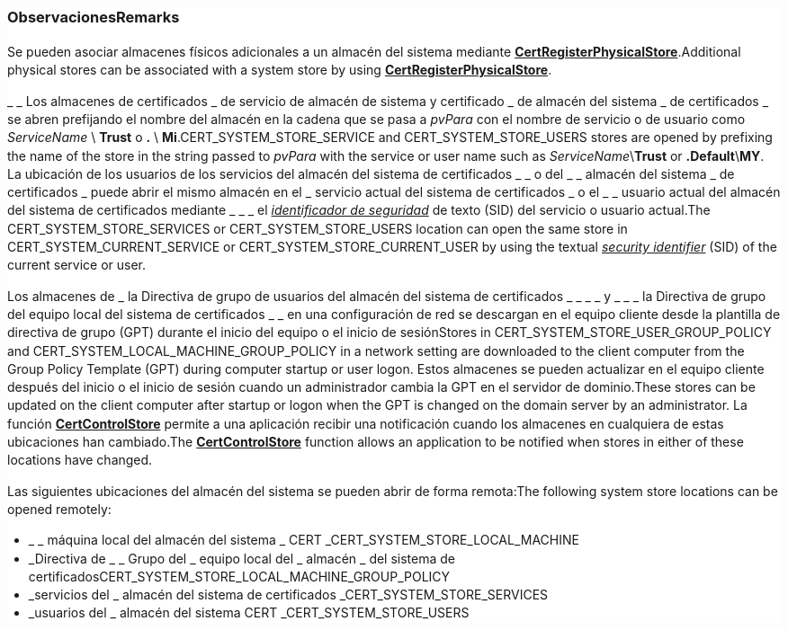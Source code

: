 

 

### <a name="remarks"></a><span data-ttu-id="8f184-219">Observaciones</span><span class="sxs-lookup"><span data-stu-id="8f184-219">Remarks</span></span>

<span data-ttu-id="8f184-220">Se pueden asociar almacenes físicos adicionales a un almacén del sistema mediante [**CertRegisterPhysicalStore**](/windows/desktop/api/Wincrypt/nf-wincrypt-certregisterphysicalstore).</span><span class="sxs-lookup"><span data-stu-id="8f184-220">Additional physical stores can be associated with a system store by using [**CertRegisterPhysicalStore**](/windows/desktop/api/Wincrypt/nf-wincrypt-certregisterphysicalstore).</span></span>

<span data-ttu-id="8f184-221">\_ \_ Los almacenes de certificados \_ de servicio de almacén de sistema y certificado \_ de almacén del sistema \_ de certificados \_ se abren prefijando el nombre del almacén en la cadena que se pasa a *pvPara* con el nombre de servicio o de usuario como *ServiceName* \\ **Trust** o **.** \\ **Mi**.</span><span class="sxs-lookup"><span data-stu-id="8f184-221">CERT\_SYSTEM\_STORE\_SERVICE and CERT\_SYSTEM\_STORE\_USERS stores are opened by prefixing the name of the store in the string passed to *pvPara* with the service or user name such as *ServiceName*\\**Trust** or **.Default**\\**MY**.</span></span> <span data-ttu-id="8f184-222">La ubicación de los usuarios de los servicios del almacén del sistema de certificados \_ \_ o del \_ \_ almacén del sistema \_ de certificados \_ puede abrir el mismo almacén en el \_ servicio actual del sistema de certificados \_ o el \_ \_ usuario actual del almacén del sistema de certificados mediante \_ \_ \_ el [*identificador de seguridad*](../secgloss/s-gly.md) de texto (SID) del servicio o usuario actual.</span><span class="sxs-lookup"><span data-stu-id="8f184-222">The CERT\_SYSTEM\_STORE\_SERVICES or CERT\_SYSTEM\_STORE\_USERS location can open the same store in CERT\_SYSTEM\_CURRENT\_SERVICE or CERT\_SYSTEM\_STORE\_CURRENT\_USER by using the textual [*security identifier*](../secgloss/s-gly.md) (SID) of the current service or user.</span></span>

<span data-ttu-id="8f184-223">Los almacenes de \_ la Directiva de grupo de usuarios del almacén del sistema de certificados \_ \_ \_ \_ y \_ \_ \_ la Directiva de grupo del equipo local del sistema de certificados \_ \_ en una configuración de red se descargan en el equipo cliente desde la plantilla de directiva de grupo (GPT) durante el inicio del equipo o el inicio de sesión</span><span class="sxs-lookup"><span data-stu-id="8f184-223">Stores in CERT\_SYSTEM\_STORE\_USER\_GROUP\_POLICY and CERT\_SYSTEM\_LOCAL\_MACHINE\_GROUP\_POLICY in a network setting are downloaded to the client computer from the Group Policy Template (GPT) during computer startup or user logon.</span></span> <span data-ttu-id="8f184-224">Estos almacenes se pueden actualizar en el equipo cliente después del inicio o el inicio de sesión cuando un administrador cambia la GPT en el servidor de dominio.</span><span class="sxs-lookup"><span data-stu-id="8f184-224">These stores can be updated on the client computer after startup or logon when the GPT is changed on the domain server by an administrator.</span></span> <span data-ttu-id="8f184-225">La función [**CertControlStore**](/windows/desktop/api/Wincrypt/nf-wincrypt-certcontrolstore) permite a una aplicación recibir una notificación cuando los almacenes en cualquiera de estas ubicaciones han cambiado.</span><span class="sxs-lookup"><span data-stu-id="8f184-225">The [**CertControlStore**](/windows/desktop/api/Wincrypt/nf-wincrypt-certcontrolstore) function allows an application to be notified when stores in either of these locations have changed.</span></span>

<span data-ttu-id="8f184-226">Las siguientes ubicaciones del almacén del sistema se pueden abrir de forma remota:</span><span class="sxs-lookup"><span data-stu-id="8f184-226">The following system store locations can be opened remotely:</span></span>

-   <span data-ttu-id="8f184-227">\_ \_ máquina local del almacén del sistema \_ CERT \_</span><span class="sxs-lookup"><span data-stu-id="8f184-227">CERT\_SYSTEM\_STORE\_LOCAL\_MACHINE</span></span>
-   <span data-ttu-id="8f184-228">\_Directiva de \_ \_ Grupo del \_ equipo local del \_ almacén \_ del sistema de certificados</span><span class="sxs-lookup"><span data-stu-id="8f184-228">CERT\_SYSTEM\_STORE\_LOCAL\_MACHINE\_GROUP\_POLICY</span></span>
-   <span data-ttu-id="8f184-229">\_servicios del \_ almacén del sistema de certificados \_</span><span class="sxs-lookup"><span data-stu-id="8f184-229">CERT\_SYSTEM\_STORE\_SERVICES</span></span>
-   <span data-ttu-id="8f184-230">\_usuarios del \_ almacén del sistema CERT \_</span><span class="sxs-lookup"><span data-stu-id="8f184-230">CERT\_SYSTEM\_STORE\_USERS</span></span>
